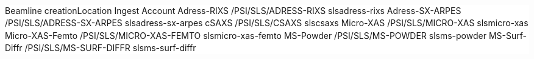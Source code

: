<col  class="left" />
</colgroup>
<thead>
<tr>
<th scope="col" class="left">Beamline</th>
<th scope="col" class="left">creationLocation</th>
<th scope="col" class="left">Ingest Account</th>
</tr>
</thead>

<tbody>
<tr>
<td class="left">Adress-RIXS</td>
<td class="left">/PSI/SLS/ADRESS-RIXS</td>
<td class="left">slsadress-rixs</td>
</tr>


<tr>
<td class="left">Adress-SX-ARPES</td>
<td class="left">/PSI/SLS/ADRESS-SX-ARPES</td>
<td class="left">slsadress-sx-arpes</td>
</tr>


<tr>
<td class="left">cSAXS</td>
<td class="left">/PSI/SLS/CSAXS</td>
<td class="left">slscsaxs</td>
</tr>


<tr>
<td class="left">Micro-XAS</td>
<td class="left">/PSI/SLS/MICRO-XAS</td>
<td class="left">slsmicro-xas</td>
</tr>


<tr>
<td class="left">Micro-XAS-Femto</td>
<td class="left">/PSI/SLS/MICRO-XAS-FEMTO</td>
<td class="left">slsmicro-xas-femto</td>
</tr>


<tr>
<td class="left">MS-Powder</td>
<td class="left">/PSI/SLS/MS-POWDER</td>
<td class="left">slsms-powder</td>
</tr>


<tr>
<td class="left">MS-Surf-Diffr</td>
<td class="left">/PSI/SLS/MS-SURF-DIFFR</td>
<td class="left">slsms-surf-diffr</td>
</tr>
